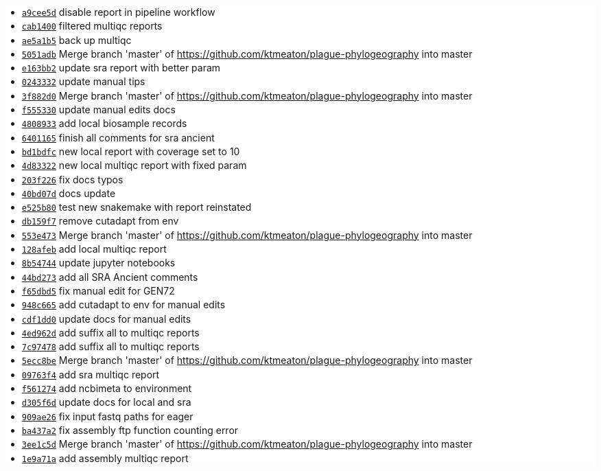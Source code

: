 * [```a9cee5d```](https://github.com/ktmeaton/plague-phylogeography/commit/a9cee5d) disable report in pipeline workflow
* [```cab1400```](https://github.com/ktmeaton/plague-phylogeography/commit/cab1400) filtered multiqc reports
* [```ae5a1b5```](https://github.com/ktmeaton/plague-phylogeography/commit/ae5a1b5) back up multiqc
* [```5051adb```](https://github.com/ktmeaton/plague-phylogeography/commit/5051adb) Merge branch 'master' of https://github.com/ktmeaton/plague-phylogeography into master
* [```e163bb2```](https://github.com/ktmeaton/plague-phylogeography/commit/e163bb2) update sra report with better param
* [```0243332```](https://github.com/ktmeaton/plague-phylogeography/commit/0243332) update manual tips
* [```3f882d0```](https://github.com/ktmeaton/plague-phylogeography/commit/3f882d0) Merge branch 'master' of https://github.com/ktmeaton/plague-phylogeography into master
* [```f555330```](https://github.com/ktmeaton/plague-phylogeography/commit/f555330) update manual edits docs
* [```4808933```](https://github.com/ktmeaton/plague-phylogeography/commit/4808933) add local biosample records
* [```6401165```](https://github.com/ktmeaton/plague-phylogeography/commit/6401165) finish all comments for sra ancient
* [```bd1bdfc```](https://github.com/ktmeaton/plague-phylogeography/commit/bd1bdfc) new local report with coverage set to 10
* [```4d83322```](https://github.com/ktmeaton/plague-phylogeography/commit/4d83322) new local multiqc report with fixed param
* [```203f226```](https://github.com/ktmeaton/plague-phylogeography/commit/203f226) fix docs typos
* [```40bd07d```](https://github.com/ktmeaton/plague-phylogeography/commit/40bd07d) docs update
* [```e525b80```](https://github.com/ktmeaton/plague-phylogeography/commit/e525b80) test new snakemake with report reinstated
* [```db159f7```](https://github.com/ktmeaton/plague-phylogeography/commit/db159f7) remove cutadapt from env
* [```553e473```](https://github.com/ktmeaton/plague-phylogeography/commit/553e473) Merge branch 'master' of https://github.com/ktmeaton/plague-phylogeography into master
* [```128afeb```](https://github.com/ktmeaton/plague-phylogeography/commit/128afeb) add local multiqc report
* [```8b54744```](https://github.com/ktmeaton/plague-phylogeography/commit/8b54744) update jupyter notebooks
* [```44bd273```](https://github.com/ktmeaton/plague-phylogeography/commit/44bd273) add all SRA Ancient comments
* [```f65dbd5```](https://github.com/ktmeaton/plague-phylogeography/commit/f65dbd5) fix manual edit for GEN72
* [```948c665```](https://github.com/ktmeaton/plague-phylogeography/commit/948c665) add cutadapt to env for manual edits
* [```cdf1dd0```](https://github.com/ktmeaton/plague-phylogeography/commit/cdf1dd0) update docs for manual edits
* [```4ed962d```](https://github.com/ktmeaton/plague-phylogeography/commit/4ed962d) add suffix all to multiqc reports
* [```7c97478```](https://github.com/ktmeaton/plague-phylogeography/commit/7c97478) add suffix all to multiqc reports
* [```5ecc8be```](https://github.com/ktmeaton/plague-phylogeography/commit/5ecc8be) Merge branch 'master' of https://github.com/ktmeaton/plague-phylogeography into master
* [```09763f4```](https://github.com/ktmeaton/plague-phylogeography/commit/09763f4) add sra multiqc report
* [```f561274```](https://github.com/ktmeaton/plague-phylogeography/commit/f561274) add ncbimeta to environment
* [```d305f6d```](https://github.com/ktmeaton/plague-phylogeography/commit/d305f6d) update docs for local and sra
* [```909ae26```](https://github.com/ktmeaton/plague-phylogeography/commit/909ae26) fix input fastq paths for eager
* [```ba437a2```](https://github.com/ktmeaton/plague-phylogeography/commit/ba437a2) fix assembly ftp function counting error
* [```3ee1c5d```](https://github.com/ktmeaton/plague-phylogeography/commit/3ee1c5d) Merge branch 'master' of https://github.com/ktmeaton/plague-phylogeography into master
* [```1e9a71a```](https://github.com/ktmeaton/plague-phylogeography/commit/1e9a71a) add assembly multiqc report